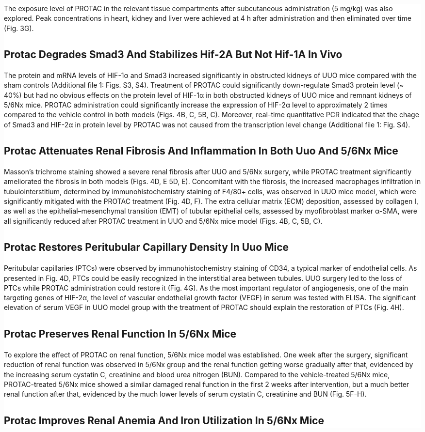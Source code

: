 The exposure level of PROTAC in the relevant tissue compartments after subcutaneous administration (5 mg/kg) was also explored. Peak concentrations in heart, kidney and liver were achieved at 4 h after administration and then eliminated over time (Fig. 3G).

## Protac Degrades Smad3 And Stabilizes Hif-2Α But Not Hif-1Α In Vivo

The protein and mRNA levels of HIF-1α and Smad3 increased significantly in obstructed kidneys of UUO mice compared with the sham controls (Additional file 1: Figs. S3, S4). Treatment of PROTAC could significantly down-regulate Smad3 protein level (~ 40%) but had no obvious effects on the protein level of HIF-1α in both obstructed kidneys of UUO mice and remnant kidneys of 5/6Nx mice. PROTAC administration could significantly increase the expression of HIF-2α level to approximately 2 times compared to the vehicle control in both models (Figs. 4B, C, 5B, C). Moreover, real-time quantitative PCR indicated that the chage of Smad3 and HIF-2α in protein level by PROTAC was not caused from the transcription level change (Additional file 1: Fig. S4).

## Protac Attenuates Renal Fibrosis And Inflammation In Both Uuo And 5/6Nx Mice

Masson’s trichrome staining showed a severe renal fibrosis after UUO and 5/6Nx surgery, while PROTAC treatment significantly ameliorated the fibrosis in both models (Figs. 4D, E 5D, E). Concomitant with the fibrosis, the increased macrophages infiltration in tubulointerstitium, determined by immunohistochemistry staining of F4/80+ cells, was observed in UUO mice model, which were significantly mitigated with the PROTAC treatment (Fig. 4D, F). The extra cellular matrix (ECM) deposition, assessed by collagen I, as well as the epithelial–mesenchymal transition (EMT) of tubular epithelial cells, assessed by myofibroblast marker α-SMA, were all significantly reduced after PROTAC treatment in UUO and 5/6Nx mice model (Figs. 4B, C, 5B, C).

## Protac Restores Peritubular Capillary Density In Uuo Mice

Peritubular capillaries (PTCs) were observed by immunohistochemistry staining of CD34, a typical marker of endothelial cells. As presented in Fig. 4D, PTCs could be easily recognized in the interstitial area between tubules. UUO surgery led to the loss of PTCs while PROTAC administration could restore it (Fig. 4G). As the most important regulator of angiogenesis, one of the main targeting genes of HIF-2α, the level of vascular endothelial growth factor (VEGF) in serum was tested with ELISA. The significant elevation of serum VEGF in UUO model group with the treatment of PROTAC should explain the restoration of PTCs (Fig. 4H).

## Protac Preserves Renal Function In 5/6Nx Mice

To explore the effect of PROTAC on renal function, 5/6Nx mice model was established. One week after the surgery, significant reduction of renal function was observed in 5/6Nx group and the renal function getting worse gradually after that, evidenced by the increasing serum cystatin C, creatinine and blood urea nitrogen (BUN). Compared to the vehicle-treated 5/6Nx mice, PROTAC-treated 5/6Nx mice showed a similar damaged renal function in the first 2 weeks after intervention, but a much better renal function after that, evidenced by the much lower levels of serum cystatin C, creatinine and BUN (Fig. 5F-H).

## Protac Improves Renal Anemia And Iron Utilization In 5/6Nx Mice
